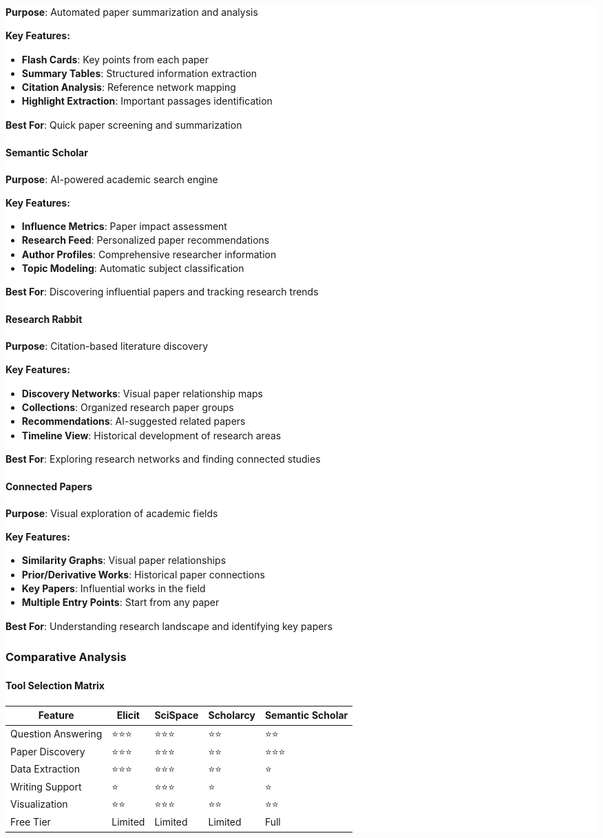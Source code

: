 **Purpose**: Automated paper summarization and analysis

**Key Features:**
- **Flash Cards**: Key points from each paper
- **Summary Tables**: Structured information extraction
- **Citation Analysis**: Reference network mapping
- **Highlight Extraction**: Important passages identification

**Best For**: Quick paper screening and summarization

#### Semantic Scholar

**Purpose**: AI-powered academic search engine

**Key Features:**
- **Influence Metrics**: Paper impact assessment
- **Research Feed**: Personalized paper recommendations
- **Author Profiles**: Comprehensive researcher information
- **Topic Modeling**: Automatic subject classification

**Best For**: Discovering influential papers and tracking research trends

#### Research Rabbit

**Purpose**: Citation-based literature discovery

**Key Features:**
- **Discovery Networks**: Visual paper relationship maps
- **Collections**: Organized research paper groups
- **Recommendations**: AI-suggested related papers
- **Timeline View**: Historical development of research areas

**Best For**: Exploring research networks and finding connected studies

#### Connected Papers

**Purpose**: Visual exploration of academic fields

**Key Features:**
- **Similarity Graphs**: Visual paper relationships
- **Prior/Derivative Works**: Historical paper connections
- **Key Papers**: Influential works in the field
- **Multiple Entry Points**: Start from any paper

**Best For**: Understanding research landscape and identifying key papers

### Comparative Analysis

#### Tool Selection Matrix

| Feature | Elicit | SciSpace | Scholarcy | Semantic Scholar |
|---------|--------|----------|-----------|------------------|
| Question Answering | ⭐⭐⭐ | ⭐⭐⭐ | ⭐⭐ | ⭐⭐ |
| Paper Discovery | ⭐⭐⭐ | ⭐⭐⭐ | ⭐⭐ | ⭐⭐⭐ |
| Data Extraction | ⭐⭐⭐ | ⭐⭐⭐ | ⭐⭐ | ⭐ |
| Writing Support | ⭐ | ⭐⭐⭐ | ⭐ | ⭐ |
| Visualization | ⭐⭐ | ⭐⭐⭐ | ⭐⭐ | ⭐⭐ |
| Free Tier | Limited | Limited | Limited | Full |
